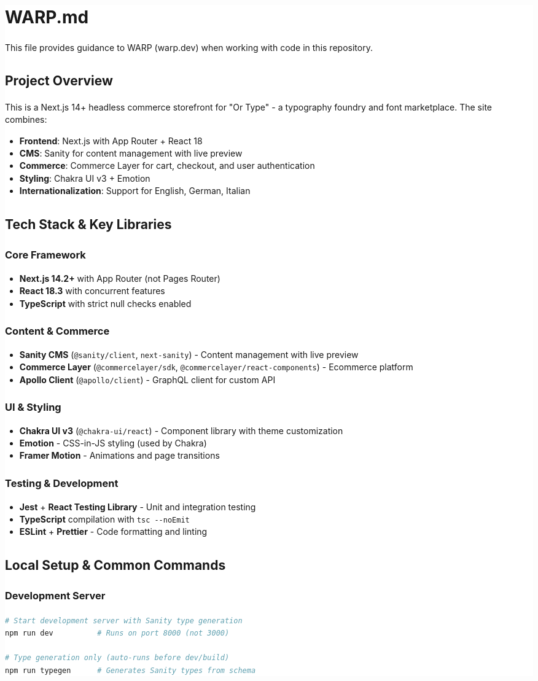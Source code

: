 # WARP.md

This file provides guidance to WARP (warp.dev) when working with code in this repository.

## Project Overview

This is a Next.js 14+ headless commerce storefront for "Or Type" - a typography foundry and font marketplace. The site combines:

- **Frontend**: Next.js with App Router + React 18
- **CMS**: Sanity for content management with live preview
- **Commerce**: Commerce Layer for cart, checkout, and user authentication
- **Styling**: Chakra UI v3 + Emotion
- **Internationalization**: Support for English, German, Italian

## Tech Stack & Key Libraries

### Core Framework

- **Next.js 14.2+** with App Router (not Pages Router)
- **React 18.3** with concurrent features
- **TypeScript** with strict null checks enabled

### Content & Commerce

- **Sanity CMS** (`@sanity/client`, `next-sanity`) - Content management with live preview
- **Commerce Layer** (`@commercelayer/sdk`, `@commercelayer/react-components`) - Ecommerce platform
- **Apollo Client** (`@apollo/client`) - GraphQL client for custom API

### UI & Styling

- **Chakra UI v3** (`@chakra-ui/react`) - Component library with theme customization
- **Emotion** - CSS-in-JS styling (used by Chakra)
- **Framer Motion** - Animations and page transitions

### Testing & Development

- **Jest** + **React Testing Library** - Unit and integration testing
- **TypeScript** compilation with `tsc --noEmit`
- **ESLint** + **Prettier** - Code formatting and linting

## Local Setup & Common Commands

### Development Server

```bash
# Start development server with Sanity type generation
npm run dev          # Runs on port 8000 (not 3000)

# Type generation only (auto-runs before dev/build)
npm run typegen      # Generates Sanity types from schema
```
